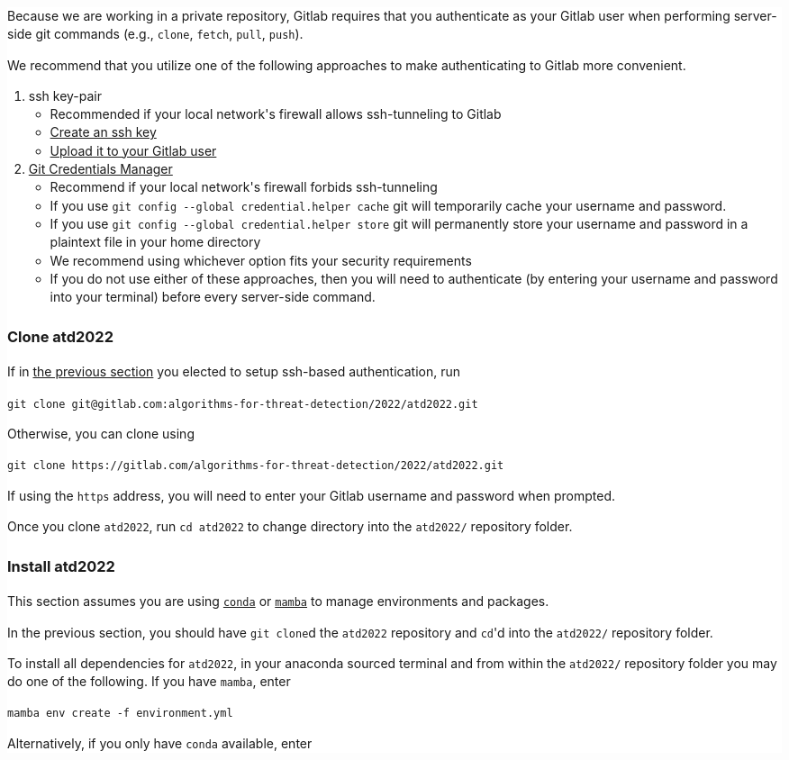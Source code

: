 Because we are working in a private repository, Gitlab requires that you authenticate as your Gitlab user when performing server-side git commands (e.g., `clone`, `fetch`, `pull`, `push`).

We recommend that you utilize one of the following approaches to make authenticating to Gitlab more convenient.

1. ssh key-pair
	- Recommended if your local network's firewall allows ssh-tunneling to Gitlab
	- [Create an ssh key](https://gitlab.com/help/ssh/README#generating-a-new-ssh-key-pair)
	- [Upload it to your Gitlab user](https://gitlab.com/profile/keys)
1. [Git Credentials Manager](https://git-scm.com/book/en/v2/Git-Tools-Credential-Storage)
	- Recommend if your local network's firewall forbids ssh-tunneling
	- If you use `git config --global credential.helper cache` git will temporarily cache your username and password.
	- If you use `git config --global credential.helper store` git will permanently store your username and password in a plaintext file in your home directory
	- We recommend using whichever option fits your security requirements
	- If you do not use either of these approaches, then you will need to authenticate (by entering your username and password into your terminal) before every server-side command.

### Clone atd2022

If in [the previous section](#optional-make-gitlab-authentication-convenient) you elected to setup ssh-based authentication, run

```
git clone git@gitlab.com:algorithms-for-threat-detection/2022/atd2022.git
```

Otherwise, you can clone using

```
git clone https://gitlab.com/algorithms-for-threat-detection/2022/atd2022.git
```

If using the `https` address, you will need to enter your Gitlab username and password when prompted.

Once you clone `atd2022`, run `cd atd2022` to change directory into the `atd2022/` repository folder.


### Install atd2022

This section assumes you are using [`conda`](https://anaconda.org/anaconda/conda) or [`mamba`](https://mamba.readthedocs.io/en/latest/installation.html) to manage environments and packages.

In the previous section, you should have `git clone`d the `atd2022` repository and `cd`'d into the `atd2022/` repository folder.

To install all dependencies for `atd2022`, in your anaconda sourced terminal and from within the `atd2022/` repository folder you may do one of the following. If you have `mamba`, enter

```
mamba env create -f environment.yml
```

Alternatively, if you only have `conda` available, enter
